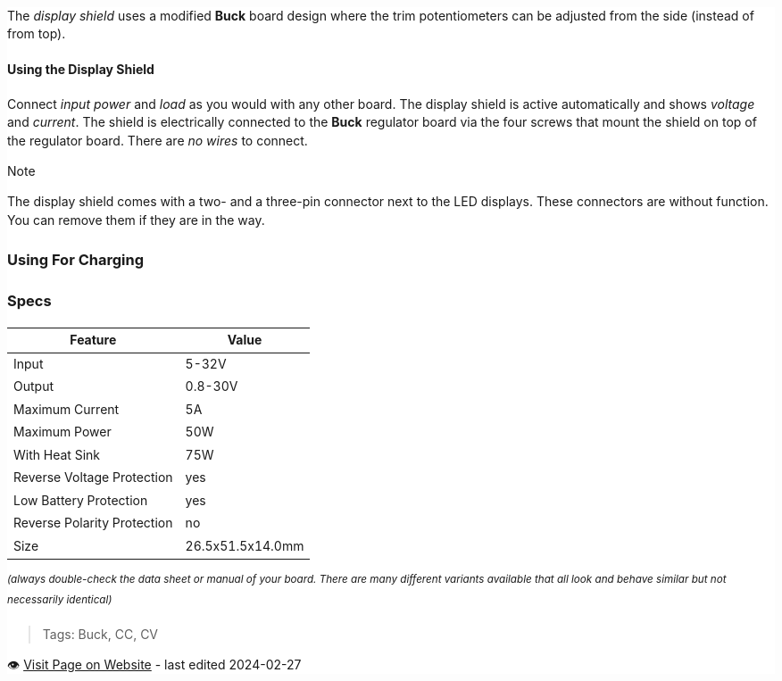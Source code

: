 The *display shield* uses a modified **Buck** board design where the trim potentiometers can be adjusted from the side (instead of from top).

#### Using the Display Shield

Connect *input power* and *load* as you would with any other board. The display shield is active automatically and shows *voltage* and *current*. The shield is electrically connected to the **Buck** regulator board via the four screws that mount the shield on top of the regulator board. There are *no wires* to connect.

> [!NOTE]
> The display shield comes with a two- and a three-pin connector next to the LED displays. These connectors are without function. You can remove them if they are in the way.


### Using For Charging 

### Specs


| Feature | Value |
| --- | --- |
| Input | 5-32V |
| Output | 0.8-30V |
| Maximum Current | 5A |
| Maximum Power | 50W |
| With Heat Sink | 75W |
| Reverse Voltage Protection | yes |
| Low Battery Protection | yes |
| Reverse Polarity Protection | no |
| Size | 26.5x51.5x14.0mm |


<sup>*(always double-check the data sheet or manual of *your* board. There are many different variants available that all look and behave similar but not necessarily identical)*</sup>


> Tags: Buck, CC, CV

:eye:&nbsp;[Visit Page on Website](https://powershell.one/doneland_test/components/power/dc-dc-converters/xl4015?344080020426240854) - last edited 2024-02-27
